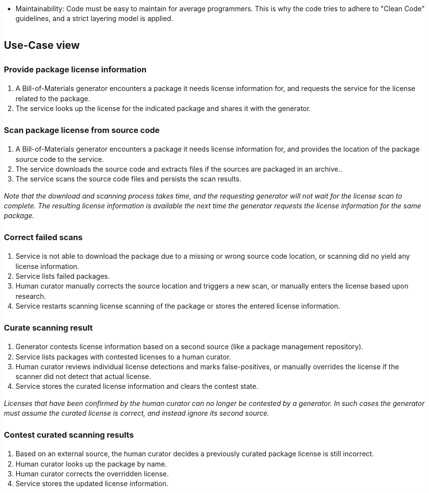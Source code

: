 - Maintainability: Code must be easy to maintain for average programmers. This
  is why the code tries to adhere to "Clean Code" guidelines, and a strict
layering model is applied.

## Use-Case view

### Provide package license information
1. A Bill-of-Materials generator encounters a package it needs license
information for, and requests the service for the license related to the
package.
2. The service looks up the license for the indicated package and shares it
with the generator.

### Scan package license from source code
1. A Bill-of-Materials generator encounters a package it needs license
information for, and provides the location of the package source code to the
service.
2. The service downloads the source code and extracts files if the sources are
packaged in an archive..
3. The service scans the source code files and persists the scan results.

_Note that the download and scanning process takes time, and the requesting
generator will not wait for the license scan to complete. The resulting license
information is available the next time the generator requests the license
information for the same package._

### Correct failed scans
1. Service is not able to download the package due to a missing or wrong source
code location, or scanning did no yield any license information.
2. Service lists failed packages.
3. Human curator manually corrects the source location and triggers a new scan,
or manually enters the license based upon research.
4. Service restarts scanning license scanning of the package or stores the
entered license information.

### Curate scanning result
1. Generator contests license information based on a second source (like a
package management repository).
2. Service lists packages with contested licenses to a human curator.
3. Human curator reviews individual license detections and marks
false-positives, or manually overrides the license if the scanner did not
detect that actual license.
4. Service stores the curated license information and clears the contest state.

_Licenses that have been confirmed by the human curator can no longer be
contested by a generator. In such cases the generator must assume the curated
license is correct, and instead ignore its second source._

### Contest curated scanning results
1. Based on an external source, the human curator decides a previously curated
package license is still incorrect.
2. Human curator looks up the package by name.
3. Human curator corrects the overridden license.
4. Service stores the updated license information.
